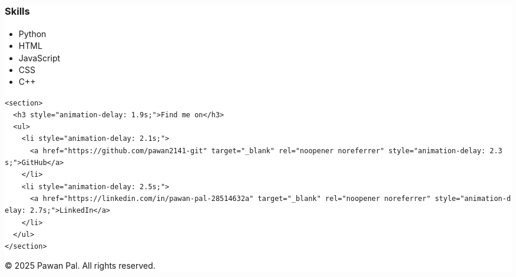   <main>
    <section>
      <h3 style="animation-delay: 0.7s;">Skills</h3>
      <ul>
        <li style="animation-delay: 0.9s;">Python</li>
        <li style="animation-delay: 1.1s;">HTML</li>
        <li style="animation-delay: 1.3s;">JavaScript</li>
        <li style="animation-delay: 1.5s;">CSS</li>
        <li style="animation-delay: 1.7s;">C++</li>
      </ul>
    </section>

    <section>
      <h3 style="animation-delay: 1.9s;">Find me on</h3>
      <ul>
        <li style="animation-delay: 2.1s;">
          <a href="https://github.com/pawan2141-git" target="_blank" rel="noopener noreferrer" style="animation-delay: 2.3s;">GitHub</a>
        </li>
        <li style="animation-delay: 2.5s;">
          <a href="https://linkedin.com/in/pawan-pal-28514632a" target="_blank" rel="noopener noreferrer" style="animation-delay: 2.7s;">LinkedIn</a>
        </li>
      </ul>
    </section>
  </main>

  <footer style="animation-delay: 2.9s;">
    &copy; 2025 Pawan Pal. All rights reserved.
  </footer>
</body>
</html>
